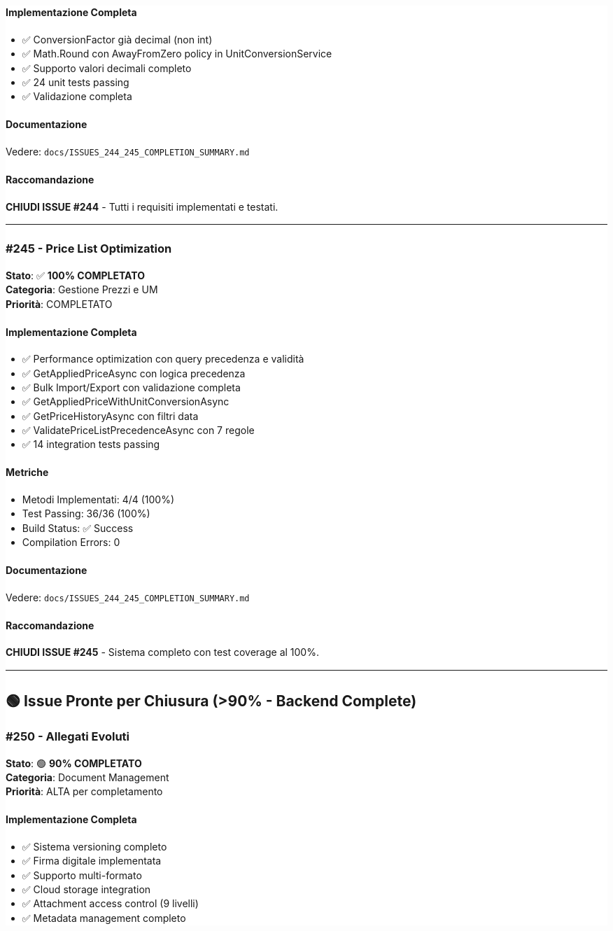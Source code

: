 #### Implementazione Completa
- ✅ ConversionFactor già decimal (non int)
- ✅ Math.Round con AwayFromZero policy in UnitConversionService
- ✅ Supporto valori decimali completo
- ✅ 24 unit tests passing
- ✅ Validazione completa

#### Documentazione
Vedere: `docs/ISSUES_244_245_COMPLETION_SUMMARY.md`

#### Raccomandazione
**CHIUDI ISSUE #244** - Tutti i requisiti implementati e testati.

---

### #245 - Price List Optimization
**Stato**: ✅ **100% COMPLETATO**  
**Categoria**: Gestione Prezzi e UM  
**Priorità**: COMPLETATO

#### Implementazione Completa
- ✅ Performance optimization con query precedenza e validità
- ✅ GetAppliedPriceAsync con logica precedenza
- ✅ Bulk Import/Export con validazione completa
- ✅ GetAppliedPriceWithUnitConversionAsync
- ✅ GetPriceHistoryAsync con filtri data
- ✅ ValidatePriceListPrecedenceAsync con 7 regole
- ✅ 14 integration tests passing

#### Metriche
- Metodi Implementati: 4/4 (100%)
- Test Passing: 36/36 (100%)
- Build Status: ✅ Success
- Compilation Errors: 0

#### Documentazione
Vedere: `docs/ISSUES_244_245_COMPLETION_SUMMARY.md`

#### Raccomandazione
**CHIUDI ISSUE #245** - Sistema completo con test coverage al 100%.

---

## 🟢 Issue Pronte per Chiusura (>90% - Backend Complete)

### #250 - Allegati Evoluti
**Stato**: 🟢 **90% COMPLETATO**  
**Categoria**: Document Management  
**Priorità**: ALTA per completamento

#### Implementazione Completa
- ✅ Sistema versioning completo
- ✅ Firma digitale implementata
- ✅ Supporto multi-formato
- ✅ Cloud storage integration
- ✅ Attachment access control (9 livelli)
- ✅ Metadata management completo
